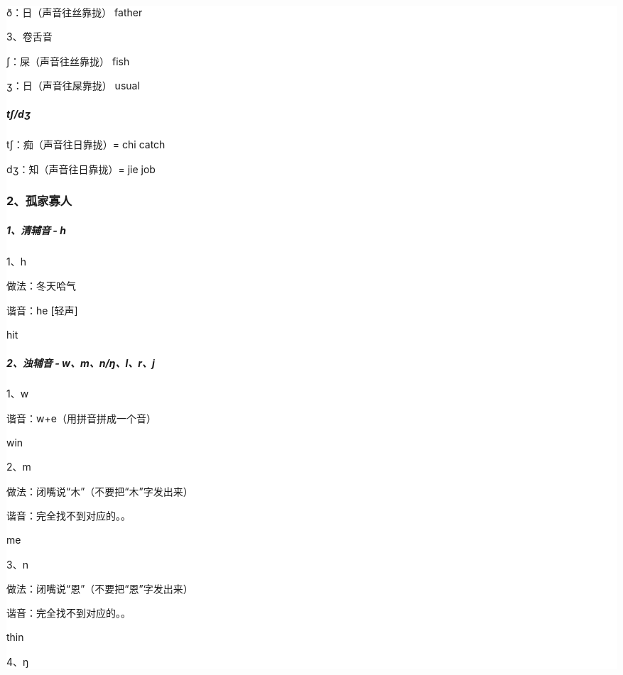 ð：日（声音往丝靠拢）
father

3、卷舌音
 

ʃ：屎（声音往丝靠拢）
fish

ʒ：日（声音往屎靠拢）
usual

##### tʃ/dʒ


tʃ：痴（声音往日靠拢）= chi
catch

dʒ：知（声音往日靠拢）= jie
job




### 2、孤家寡人


##### 1、清辅音 - h

1、h

做法：冬天哈气

谐音：he [轻声]

hit



##### 2、浊辅音 - w、m、n/ŋ、l、r、j


1、w

谐音：w+e（用拼音拼成一个音）

win

2、m

做法：闭嘴说“木”（不要把“木”字发出来）
  
谐音：完全找不到对应的。。
 
me

3、n

做法：闭嘴说“恩”（不要把“恩”字发出来）

谐音：完全找不到对应的。。

thin
 
4、ŋ
